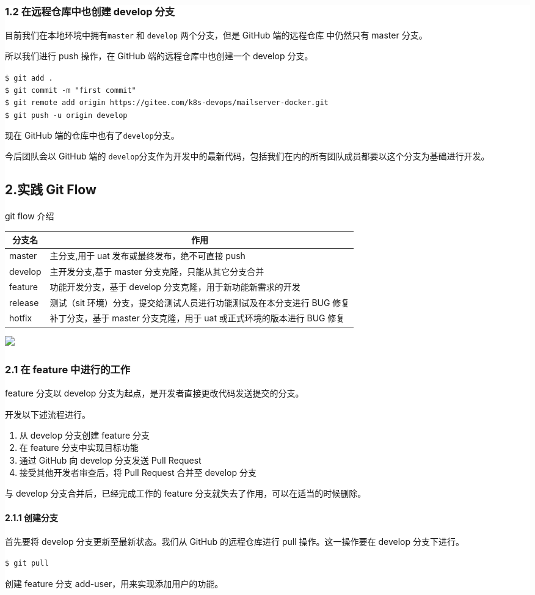 ### 1.2 在远程仓库中也创建 develop 分支

目前我们在本地环境中拥有`master` 和 `develop` 两个分支，但是 GitHub 端的远程仓库 中仍然只有 master 分支。

所以我们进行 push 操作，在 GitHub 端的远程仓库中也创建一个 develop 分支。

```shell
$ git add .
$ git commit -m "first commit"
$ git remote add origin https://gitee.com/k8s-devops/mailserver-docker.git
$ git push -u origin develop
```

现在 GitHub 端的仓库中也有了`develop`分支。

今后团队会以 GitHub 端的 `develop`分支作为开发中的最新代码，包括我们在内的所有团队成员都要以这个分支为基础进行开发。

## 2.实践 Git Flow

git flow 介绍

| 分支名  | 作用                                                                    |
| ------- | ----------------------------------------------------------------------- |
| master  | 主分支,用于 uat 发布或最终发布，绝不可直接 push                         |
| develop | 主开发分支,基于 master 分支克隆，只能从其它分支合并                     |
| feature | 功能开发分支，基于 develop 分支克隆，用于新功能新需求的开发             |
| release | 测试（sit 环境）分支，提交给测试人员进行功能测试及在本分支进行 BUG 修复 |
| hotfix  | 补丁分支，基于 master 分支克隆，用于 uat 或正式环境的版本进行 BUG 修复  |

![](https://raw.githubusercontent.com/hujianli94/Picgo-atlas/main/img/202308171553522.png)

### 2.1 在 feature 中进行的工作

feature 分支以 develop 分支为起点，是开发者直接更改代码发送提交的分支。

开发以下述流程进行。

1. 从 develop 分支创建 feature 分支
2. 在 feature 分支中实现目标功能
3. 通过 GitHub 向 develop 分支发送 Pull Request
4. 接受其他开发者审查后，将 Pull Request 合并至 develop 分支

与 develop 分支合并后，已经完成工作的 feature 分支就失去了作用，可以在适当的时候删除。

#### 2.1.1 创建分支

首先要将 develop 分支更新至最新状态。我们从 GitHub 的远程仓库进行 pull 操作。这一操作要在 develop 分支下进行。

```shell
$ git pull
```

创建 feature 分支 add-user，用来实现添加用户的功能。
